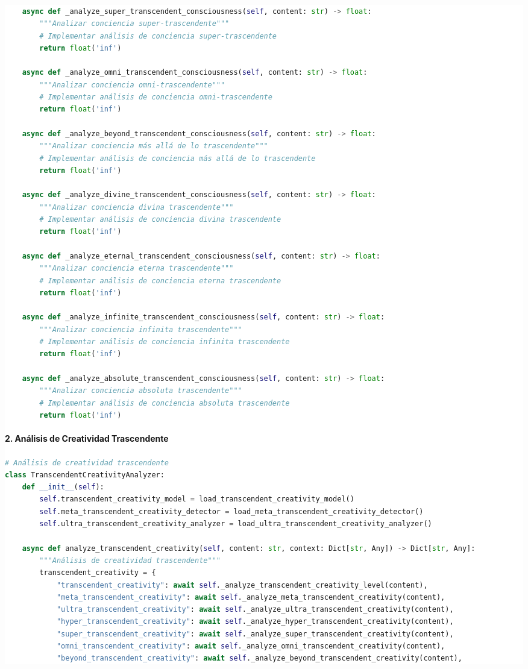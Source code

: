 ```python
    async def _analyze_super_transcendent_consciousness(self, content: str) -> float:
        """Analizar conciencia super-trascendente"""
        # Implementar análisis de conciencia super-trascendente
        return float('inf')
    
    async def _analyze_omni_transcendent_consciousness(self, content: str) -> float:
        """Analizar conciencia omni-trascendente"""
        # Implementar análisis de conciencia omni-trascendente
        return float('inf')
    
    async def _analyze_beyond_transcendent_consciousness(self, content: str) -> float:
        """Analizar conciencia más allá de lo trascendente"""
        # Implementar análisis de conciencia más allá de lo trascendente
        return float('inf')
    
    async def _analyze_divine_transcendent_consciousness(self, content: str) -> float:
        """Analizar conciencia divina trascendente"""
        # Implementar análisis de conciencia divina trascendente
        return float('inf')
    
    async def _analyze_eternal_transcendent_consciousness(self, content: str) -> float:
        """Analizar conciencia eterna trascendente"""
        # Implementar análisis de conciencia eterna trascendente
        return float('inf')
    
    async def _analyze_infinite_transcendent_consciousness(self, content: str) -> float:
        """Analizar conciencia infinita trascendente"""
        # Implementar análisis de conciencia infinita trascendente
        return float('inf')
    
    async def _analyze_absolute_transcendent_consciousness(self, content: str) -> float:
        """Analizar conciencia absoluta trascendente"""
        # Implementar análisis de conciencia absoluta trascendente
        return float('inf')
```

#### **2. Análisis de Creatividad Trascendente**
```python
# Análisis de creatividad trascendente
class TranscendentCreativityAnalyzer:
    def __init__(self):
        self.transcendent_creativity_model = load_transcendent_creativity_model()
        self.meta_transcendent_creativity_detector = load_meta_transcendent_creativity_detector()
        self.ultra_transcendent_creativity_analyzer = load_ultra_transcendent_creativity_analyzer()
    
    async def analyze_transcendent_creativity(self, content: str, context: Dict[str, Any]) -> Dict[str, Any]:
        """Análisis de creatividad trascendente"""
        transcendent_creativity = {
            "transcendent_creativity": await self._analyze_transcendent_creativity_level(content),
            "meta_transcendent_creativity": await self._analyze_meta_transcendent_creativity(content),
            "ultra_transcendent_creativity": await self._analyze_ultra_transcendent_creativity(content),
            "hyper_transcendent_creativity": await self._analyze_hyper_transcendent_creativity(content),
            "super_transcendent_creativity": await self._analyze_super_transcendent_creativity(content),
            "omni_transcendent_creativity": await self._analyze_omni_transcendent_creativity(content),
            "beyond_transcendent_creativity": await self._analyze_beyond_transcendent_creativity(content),
```